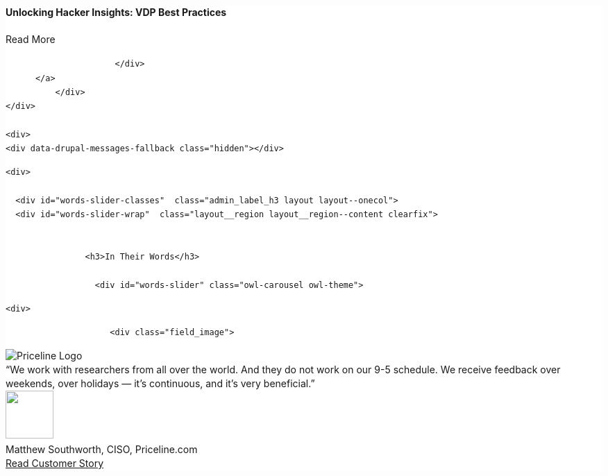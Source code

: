 <h4>Unlocking Hacker Insights: VDP Best Practices</h4>

<p>Read More</p>

                          </div>
          </a>
              </div>
    </div>
  
    <div>
    <div data-drupal-messages-fallback class="hidden"></div>

<div id="block-hackerone-content" data-block-plugin-id="system_main_block" class="block-">
  
    
      
  <article role="article" about="/home">
          

      
      

          
    <div>
      
      <div id="words-slider-classes"  class="admin_label_h3 layout layout--onecol">
      <div id="words-slider-wrap"  class="layout__region layout__region--content clearfix">

        
                    <h3>In Their Words</h3>
          
                      <div id="words-slider" class="owl-carousel owl-theme">
                      

<div data-block-plugin-id="entity_block:node" class="block-node">
  
    
      
  <article role="article" about="/node/9015">
    
    <div>
        
  <div class="customer_callout layout layout--onecol">
    <div  class="layout__region layout__region--content">
      

<div data-block-plugin-id="inline_block:customer_story_callout" class="block-customer_story_callout">
  
    
                         <div class="field_image">  

                      
<img src="/sites/default/files/priceline_logo.png" width="667" height="133" alt="Priceline Logo" loading="lazy" typeof="foaf:Image" class="horz adj" />

</div>
                               <div class="field_quote">“We work with researchers from all over the world. And they do not work on our 9-5 schedule. We receive feedback over weekends, over holidays — it’s continuous, and it’s very beneficial.”</div>
                               <div class="field_mugshot">  

        
<img src="/sites/default/files/priceline-southworth.jpg" width="69" height="69" alt="" loading="lazy" typeof="foaf:Image" class="square" />

</div>
                               <div class="field_tagline">Matthew Southworth, CISO, Priceline.com</div>
                               <div class="field_story_link"><a href="/blog/priceline-launches-public-bug-bounty-program-qa-matt-southworth">Read Customer Story</a></div>
            